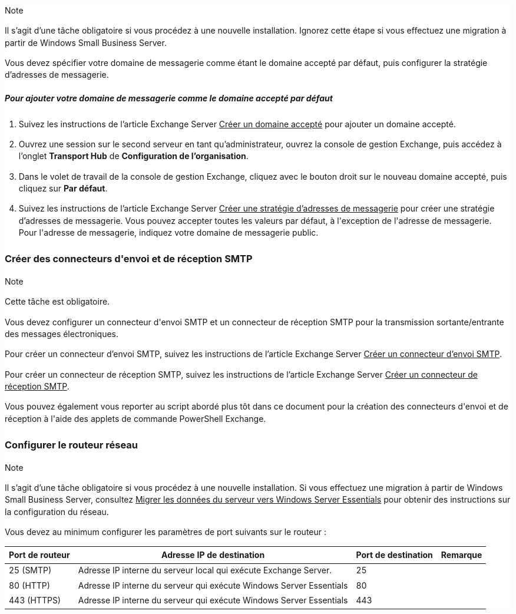 > [!NOTE]
>  Il s’agit d’une tâche obligatoire si vous procédez à une nouvelle installation. Ignorez cette étape si vous effectuez une migration à partir de Windows Small Business Server.  

 Vous devez spécifier votre domaine de messagerie comme étant le domaine accepté par défaut, puis configurer la stratégie d’adresses de messagerie.  

##### <a name="to-add-your-email-domain-as-the-default-accepted-domain"></a>Pour ajouter votre domaine de messagerie comme le domaine accepté par défaut  

1.  Suivez les instructions de l’article Exchange Server [Créer un domaine accepté](https://go.microsoft.com/fwlink/p/?LinkId=249174) pour ajouter un domaine accepté.  

2.  Ouvrez une session sur le second serveur en tant qu’administrateur, ouvrez la console de gestion Exchange, puis accédez à l’onglet **Transport Hub** de **Configuration de l’organisation**.  

3.  Dans le volet de travail de la console de gestion Exchange, cliquez avec le bouton droit sur le nouveau domaine accepté, puis cliquez sur **Par défaut**.  

4.  Suivez les instructions de l’article Exchange Server [Créer une stratégie d’adresses de messagerie](https://go.microsoft.com/fwlink/p/?LinkId=249179) pour créer une stratégie d’adresses de messagerie. Vous pouvez accepter toutes les valeurs par défaut, à l'exception de l'adresse de messagerie. Pour l'adresse de messagerie, indiquez votre domaine de messagerie public.  

### <a name="create-smtp-send-and-receive-connectors"></a>Créer des connecteurs d'envoi et de réception SMTP  

> [!NOTE]
>  Cette tâche est obligatoire.  

 Vous devez configurer un connecteur d'envoi SMTP et un connecteur de réception SMTP pour la transmission sortante/entrante des messages électroniques.  

 Pour créer un connecteur d’envoi SMTP, suivez les instructions de l’article Exchange Server [Créer un connecteur d’envoi SMTP](https://technet.microsoft.com/library/aa997285.aspx).  

 Pour créer un connecteur de réception SMTP, suivez les instructions de l’article Exchange Server [Créer un connecteur de réception SMTP](https://technet.microsoft.com/library/bb125159.aspx).  

 Vous pouvez également vous reporter au script abordé plus tôt dans ce document pour la création des connecteurs d'envoi et de réception à l'aide des applets de commande PowerShell Exchange.  

### <a name="configure-the-network-router"></a>Configurer le routeur réseau  

> [!NOTE]
>  Il s’agit d’une tâche obligatoire si vous procédez à une nouvelle installation. Si vous effectuez une migration à partir de Windows Small Business Server, consultez [Migrer les données du serveur vers Windows Server Essentials](../migrate/Migrate-Server-Data-to-Windows-Server-Essentials.md) pour obtenir des instructions sur la configuration du réseau.  

 Vous devez au minimum configurer les paramètres de port suivants sur le routeur :  

|Port de routeur|Adresse IP de destination|Port de destination|Remarque|  
|-----------------|--------------------|----------------------|----------|  
|25 (SMTP)|Adresse IP interne du serveur local qui exécute Exchange Server.|25||  
|80 (HTTP)|Adresse IP interne du serveur qui exécute Windows Server Essentials|80||  
|443 (HTTPS)|Adresse IP interne du serveur qui exécute Windows Server Essentials|443||  
